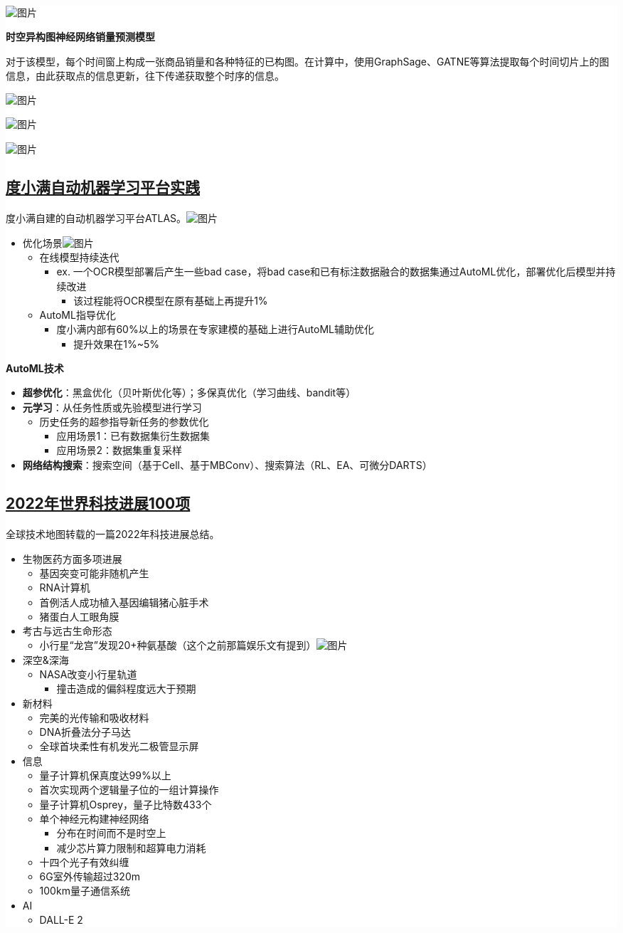 ![图片](https://img.caozihang.com/img/202303121944308.png)

**时空异构图神经网络销量预测模型**

对于该模型，每个时间窗上构成一张商品销量和各种特征的已构图。在计算中，使用GraphSage、GATNE等算法提取每个时间切片上的图信息，由此获取点的信息更新，往下传递获取整个时序的信息。

![图片](https://img.caozihang.com/img/202303121945102.png)

![图片](https://img.caozihang.com/img/202303121945043.png)

![图片](https://img.caozihang.com/img/202303121946652.png)

## [度小满自动机器学习平台实践](https://mp.weixin.qq.com/s/7V56pWKs5uNM8H5S5uAQRg)

度小满自建的自动机器学习平台ATLAS。![图片](https://img.caozihang.com/img/202303121946117.png)

- 优化场景![图片](https://img.caozihang.com/img/202303121946878.png)
  - 在线模型持续迭代
    - ex. 一个OCR模型部署后产生一些bad case，将bad case和已有标注数据融合的数据集通过AutoML优化，部署优化后模型并持续改进
      - 该过程能将OCR模型在原有基础上再提升1%
  - AutoML指导优化
    - 度小满内部有60%以上的场景在专家建模的基础上进行AutoML辅助优化
      - 提升效果在1%~5%

**AutoML技术**

- **超参优化**：黑盒优化（贝叶斯优化等）；多保真优化（学习曲线、bandit等）
- **元学习**：从任务性质或先验模型进行学习
  - 历史任务的超参指导新任务的参数优化
    - 应用场景1：已有数据集衍生数据集
    - 应用场景2：数据集重复采样
- **网络结构搜索**：搜索空间（基于Cell、基于MBConv）、搜索算法（RL、EA、可微分DARTS）

## [2022年世界科技进展100项](https://mp.weixin.qq.com/s/vow2mzkBt6rS26AGcx1W3A)

全球技术地图转载的一篇2022年科技进展总结。

- 生物医药方面多项进展
  - 基因突变可能非随机产生
  - RNA计算机
  - 首例活人成功植入基因编辑猪心脏手术
  - 猪蛋白人工眼角膜
- 考古与远古生命形态
  - 小行星“龙宫”发现20+种氨基酸（这个之前那篇娱乐文有提到）![图片](https://img.caozihang.com/img/202303121947958.jpeg)
- 深空&深海
  - NASA改变小行星轨道
    - 撞击造成的偏斜程度远大于预期
- 新材料
  - 完美的光传输和吸收材料
  - DNA折叠法分子马达
  - 全球首块柔性有机发光二极管显示屏
- 信息
  - 量子计算机保真度达99%以上
  - 首次实现两个逻辑量子位的一组计算操作
  - 量子计算机Osprey，量子比特数433个
  - 单个神经元构建神经网络
    - 分布在时间而不是时空上
    - 减少芯片算力限制和超算电力消耗
  - 十四个光子有效纠缠
  - 6G室外传输超过320m
  - 100km量子通信系统
- AI
  - DALL-E 2